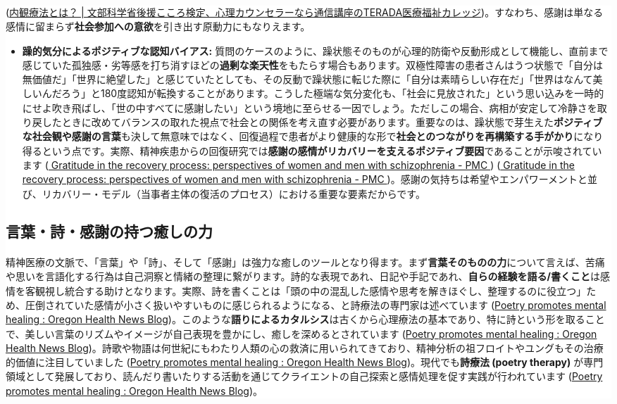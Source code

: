 ([内観療法とは？ | 文部科学省後援こころ検定、心理カウンセラーなら通信講座のTERADA医療福祉カレッジ](https://www.terada-medical.com/column/introspective-therapy/#:~:text=%E5%86%85%E8%A6%B3%E7%99%82%E6%B3%95%E3%81%AE%E5%A5%8F%E5%8A%B9%E6%A9%9F%E5%BA%8F%E3%81%AF%E3%80%81%E3%82%AF%E3%83%A9%E3%82%A4%E3%82%A8%E3%83%B3%E3%83%88%E3%81%8C%E4%B8%BB%E8%A6%B3%E7%9A%84%E3%81%AB%E3%80%8C%E5%8F%8D%E7%9C%81%E2%87%92%E6%87%BA%E6%82%94%E2%87%92%E6%84%9F%E8%AC%9D%E2%87%92%E5%A0%B1%E6%81%A9%E3%80%8D%E3%81%A8%E3%81%84%E3%81%86%E5%86%85%E7%9A%84%E5%A4%89%E5%8C%96%E3%81%AB%E3%81%82%E3%82%8A%E3%81%BE%E3%81%99%E3%80%82%20%E3%81%BE%E3%81%9F%E3%80%81%E8%84%B3%E3%81%AE%E6%A9%9F%E8%83%BD%E3%81%A8%E3%81%97%E3%81%A6%E3%81%AF%E3%80%81%E9%95%B7%E6%9C%9F%E8%A8%98%E6%86%B6%E3%81%AE%E6%84%9F%E6%83%85%E3%82%92%E4%BC%B4%E3%81%A3%E3%81%9F%E8%A7%A3%E6%94%BE%E3%81%AB%E3%82%88%E3%82%8B%E8%AA%8D%E7%9F%A5%E3%81%AE%E6%94%B9%E5%96%84%E3%82%82%E9%96%A2%E4%BF%82%E3%81%97%E3%81%A6%E3%81%84%E3%81%BE%E3%81%99%E3%80%82%20%E5%86%85%E8%A6%B3%E3%81%AB%E3%81%8A%E3%81%91%E3%82%8B3%E5%95%8F%E3%81%AB%E3%82%88%E3%82%8B%E9%81%8E%E5%8E%BB%E3%81%AE%E4%BA%BA%E7%94%9F%E3%81%AE%E6%B7%B1%E3%81%84%E5%86%85%E7%9C%81%E3%81%AB%E3%82%88%E3%82%8A%E3%80%81%E5%BE%93%E6%9D%A5%E3%81%AE%E7%BD%AA%E6%B7%B1%E3%81%8F%E8%87%AA%E5%B7%B1%E4%B8%AD%E5%BF%83%E6%80%A7%E3%81%AE%E9%AB%98%E3%81%84%E8%87%AA%E5%88%86%E3%81%8C%E4%BB%96%E8%80%85%E3%81%AE%E6%84%9B%E3%81%A7%E7%94%9F%E3%81%8B%E3%81%95%E3%82%8C%E3%81%A6%E3%81%8D%E3%81%9F%E3%81%A8%E3%81%84%E3%81%86%E5%AE%89%E5%BF%83%E6%84%9F%E3%82%92%E5%BE%97%E3%82%8B%E3%81%93%E3%81%A8%E3%81%A7%E3%80%81%E8%87%AA%E5%B7%B1%E4%B8%AD%E5%BF%83%E6%80%A7%E3%81%8B%E3%82%89%E3%81%AE%E8%84%B1%E5%8D%B4%E3%82%92%E4%BF%83%E3%81%97%20%E3%80%81%E8%82%AF%E5%AE%9A%E7%9A%84%E3%81%AA%E8%87%AA%E4%BB%96%E8%AA%8D%E7%9F%A5%E3%81%B8%E3%81%A87%E6%97%A5%E9%96%93%E3%81%A7%E5%A4%89%E5%8C%96%E3%81%8C%E8%B5%B7%E3%81%8D%E3%82%8B%E3%82%8F%E3%81%91%E3%81%A7%E3%81%99%E3%80%82))。すなわち、感謝は単なる感情に留まらず**社会参加への意欲**を引き出す原動力にもなりえます。

- **躁的気分によるポジティブな認知バイアス:** 質問のケースのように、躁状態そのものが心理的防衛や反動形成として機能し、直前まで感じていた孤独感・劣等感を打ち消すほどの**過剰な楽天性**をもたらす場合もあります。双極性障害の患者さんはうつ状態で「自分は無価値だ」「世界に絶望した」と感じていたとしても、その反動で躁状態に転じた際に「自分は素晴らしい存在だ」「世界はなんて美しいんだろう」と180度認知が転換することがあります。こうした極端な気分変化も、「社会に見放された」という思い込みを一時的にせよ吹き飛ばし、「世の中すべてに感謝したい」という境地に至らせる一因でしょう。ただしこの場合、病相が安定して冷静さを取り戻したときに改めてバランスの取れた視点で社会との関係を考え直す必要があります。重要なのは、躁状態で芽生えた**ポジティブな社会観や感謝の言葉**も決して無意味ではなく、回復過程で患者がより健康的な形で**社会とのつながりを再構築する手がかり**になり得るという点です。実際、精神疾患からの回復研究では**感謝の感情がリカバリーを支えるポジティブ要因**であることが示唆されています ([
            Gratitude in the recovery process: perspectives of women and men with schizophrenia - PMC
        ](https://pmc.ncbi.nlm.nih.gov/articles/PMC11635429/#:~:text=correlations%20and%20course%20of%20the,following%20research%20questions%20were%20posed)) ([
            Gratitude in the recovery process: perspectives of women and men with schizophrenia - PMC
        ](https://pmc.ncbi.nlm.nih.gov/articles/PMC11635429/#:~:text=Data%20from%20the%20psychological%20literature,lower%20assessment%20of%20general%20functioning))。感謝の気持ちは希望やエンパワーメントと並び、リカバリー・モデル（当事者主体の復活のプロセス）における重要な要素だからです。

## 言葉・詩・感謝の持つ癒しの力
精神医療の文脈で、「言葉」や「詩」、そして「感謝」は強力な癒しのツールとなり得ます。まず**言葉そのものの力**について言えば、苦痛や思いを言語化する行為は自己洞察と情緒の整理に繋がります。詩的な表現であれ、日記や手記であれ、**自らの経験を語る/書くこと**は感情を客観視し統合する助けとなります。実際、詩を書くことは「頭の中の混乱した感情や思考を解きほぐし、整理するのに役立つ」ため、圧倒されていた感情が小さく扱いやすいものに感じられるようになる、と詩療法の専門家は述べています ([Poetry promotes mental healing : Oregon Health News Blog](https://covidblog.oregon.gov/poetry-promotes-mental-healing/#:~:text=%E2%80%9CWriting%20poetry%20can%20help%20untangle,%E2%80%9D))。このような**語りによるカタルシス**は古くから心理療法の基本であり、特に詩という形を取ることで、美しい言葉のリズムやイメージが自己表現を豊かにし、癒しを深めるとされています ([Poetry promotes mental healing : Oregon Health News Blog](https://covidblog.oregon.gov/poetry-promotes-mental-healing/#:~:text=What%20is%20poetry%20therapy%3F))。詩歌や物語は何世紀にもわたり人類の心の救済に用いられてきており、精神分析の祖フロイトやユングもその治療的価値に注目していました ([Poetry promotes mental healing : Oregon Health News Blog](https://covidblog.oregon.gov/poetry-promotes-mental-healing/#:~:text=In%20short%2C%20poetry%20therapy%20is,the%20healing%20power%20of%20poetry))。現代でも**詩療法 (poetry therapy)** が専門領域として発展しており、読んだり書いたりする活動を通じてクライエントの自己探索と感情処理を促す実践が行われています ([Poetry promotes mental healing : Oregon Health News Blog](https://covidblog.oregon.gov/poetry-promotes-mental-healing/#:~:text=What%20is%20poetry%20therapy%3F))。
